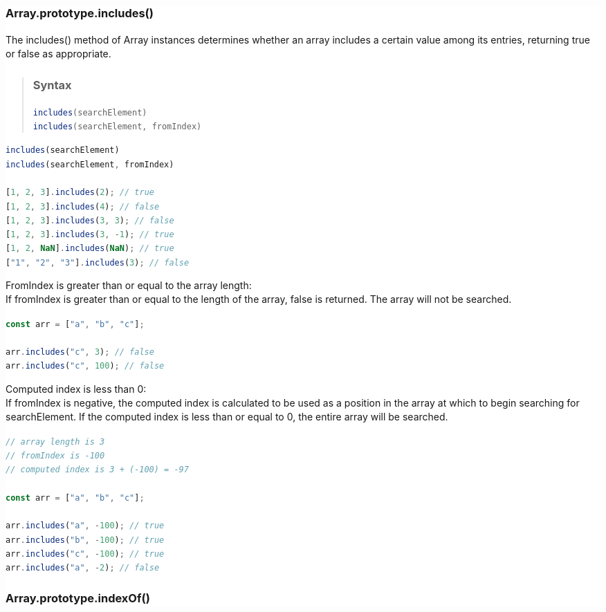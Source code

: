 
### Array.prototype.includes()

The includes() method of Array instances determines whether an array includes a certain value among its entries, returning true or false as appropriate.

> ### Syntax
> ```javascript
> includes(searchElement)
> includes(searchElement, fromIndex)
> ```

```javascript
includes(searchElement)
includes(searchElement, fromIndex)

[1, 2, 3].includes(2); // true
[1, 2, 3].includes(4); // false
[1, 2, 3].includes(3, 3); // false
[1, 2, 3].includes(3, -1); // true
[1, 2, NaN].includes(NaN); // true
["1", "2", "3"].includes(3); // false
```
FromIndex is greater than or equal to the array length:
<br/>
If fromIndex is greater than or equal to the length of the array, false is returned. The array will not be searched.
```javascript
const arr = ["a", "b", "c"];

arr.includes("c", 3); // false
arr.includes("c", 100); // false
```
Computed index is less than 0:
<br/>
If fromIndex is negative, the computed index is calculated to be used as a position in the array at which to begin searching for searchElement. If the computed index is less than or equal to 0, the entire array will be searched.
```javascript
// array length is 3
// fromIndex is -100
// computed index is 3 + (-100) = -97

const arr = ["a", "b", "c"];

arr.includes("a", -100); // true
arr.includes("b", -100); // true
arr.includes("c", -100); // true
arr.includes("a", -2); // false
```


### Array.prototype.indexOf()
